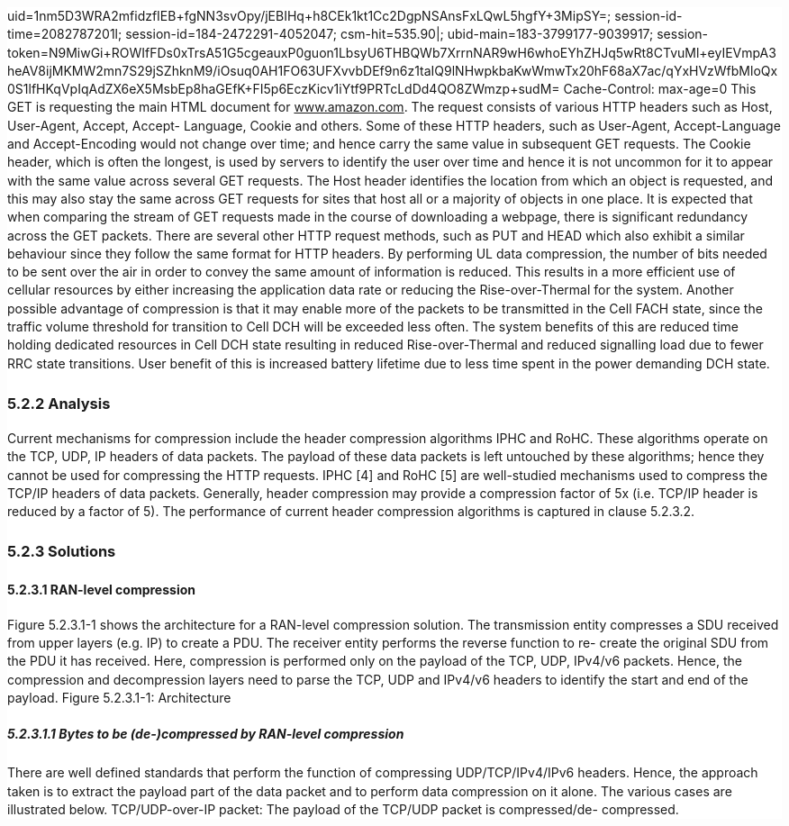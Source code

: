 uid=1nm5D3WRA2mfidzfIEB+fgNN3svOpy/jEBIHq+h8CEk1kt1Cc2DgpNSAnsFxLQwL5hgfY+3MipSY=;
session-id-time=2082787201l; session-id=184-2472291-4052047; csm-hit=535.90\|;
ubid-main=183-3799177-9039917; session-
token=N9MiwGi+ROWIfFDs0xTrsA51G5cgeauxP0guon1LbsyU6THBQWb7XrrnNAR9wH6whoEYhZHJq5wRt8CTvuMl+eyIEVmpA3heAV8ijMKMW2mn7S29jSZhknM9/iOsuq0AH1FO63UFXvvbDEf9n6z1taIQ9lNHwpkbaKwWmwTx20hF68aX7ac/qYxHVzWfbMloQx0S1lfHKqVpIqAdZX6eX5MsbEp8haGEfK+FI5p6EczKicv1iYtf9PRTcLdDd4QO8ZWmzp+sudM=
Cache-Control: max-age=0
This GET is requesting the main HTML document for www.amazon.com. The request
consists of various HTTP headers such as Host, User-Agent, Accept, Accept-
Language, Cookie and others. Some of these HTTP headers, such as User-Agent,
Accept-Language and Accept-Encoding would not change over time; and hence
carry the same value in subsequent GET requests. The Cookie header, which is
often the longest, is used by servers to identify the user over time and hence
it is not uncommon for it to appear with the same value across several GET
requests. The Host header identifies the location from which an object is
requested, and this may also stay the same across GET requests for sites that
host all or a majority of objects in one place.
It is expected that when comparing the stream of GET requests made in the
course of downloading a webpage, there is significant redundancy across the
GET packets. There are several other HTTP request methods, such as PUT and
HEAD which also exhibit a similar behaviour since they follow the same format
for HTTP headers.
By performing UL data compression, the number of bits needed to be sent over
the air in order to convey the same amount of information is reduced. This
results in a more efficient use of cellular resources by either increasing the
application data rate or reducing the Rise-over-Thermal for the system.
Another possible advantage of compression is that it may enable more of the
packets to be transmitted in the Cell FACH state, since the traffic volume
threshold for transition to Cell DCH will be exceeded less often. The system
benefits of this are reduced time holding dedicated resources in Cell DCH
state resulting in reduced Rise-over-Thermal and reduced signalling load due
to fewer RRC state transitions. User benefit of this is increased battery
lifetime due to less time spent in the power demanding DCH state.
### 5.2.2 Analysis
Current mechanisms for compression include the header compression algorithms
IPHC and RoHC. These algorithms operate on the TCP, UDP, IP headers of data
packets. The payload of these data packets is left untouched by these
algorithms; hence they cannot be used for compressing the HTTP requests.
IPHC [4] and RoHC [5] are well-studied mechanisms used to compress the TCP/IP
headers of data packets. Generally, header compression may provide a
compression factor of 5x (i.e. TCP/IP header is reduced by a factor of 5). The
performance of current header compression algorithms is captured in clause
5.2.3.2.
### 5.2.3 Solutions
#### 5.2.3.1 RAN-level compression
Figure 5.2.3.1-1 shows the architecture for a RAN-level compression solution.
The transmission entity compresses a SDU received from upper layers (e.g. IP)
to create a PDU. The receiver entity performs the reverse function to re-
create the original SDU from the PDU it has received.
Here, compression is performed only on the payload of the TCP, UDP, IPv4/v6
packets. Hence, the compression and decompression layers need to parse the
TCP, UDP and IPv4/v6 headers to identify the start and end of the payload.
Figure 5.2.3.1-1: Architecture
##### 5.2.3.1.1 Bytes to be (de-)compressed by RAN-level compression
There are well defined standards that perform the function of compressing
UDP/TCP/IPv4/IPv6 headers. Hence, the approach taken is to extract the payload
part of the data packet and to perform data compression on it alone. The
various cases are illustrated below.
TCP/UDP-over-IP packet: The payload of the TCP/UDP packet is compressed/de-
compressed.